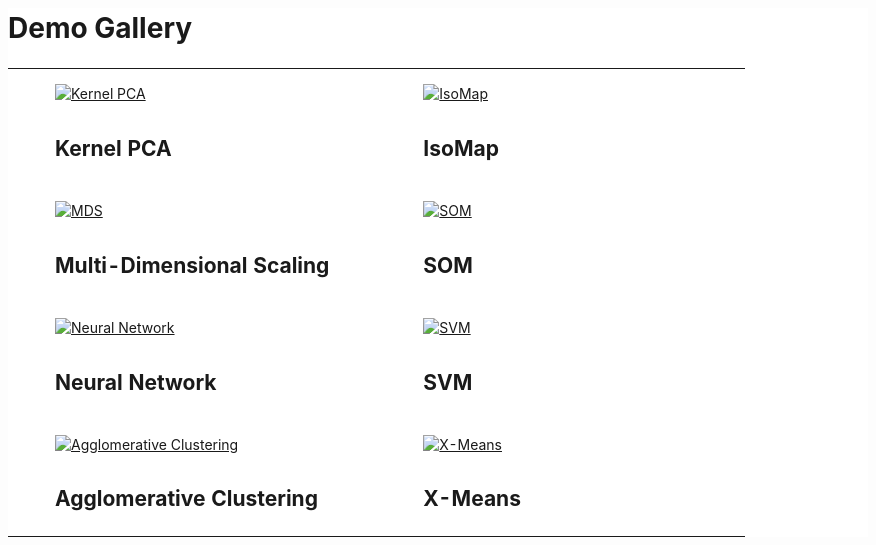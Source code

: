 Demo Gallery
============
<table class="center" width="100%">
    <tr>
        <td width="50%">
            <figure>
                <a href="http://haifengl.github.io/smile/gallery/smile-demo-kpca.png"><img src="http://haifengl.github.io/smile/gallery/smile-demo-kpca-small.png" alt="Kernel PCA"></a>
                <figcaption><h2>Kernel PCA</h2></figcaption>
            </figure>
        </td>
        <td width="50%">
            <figure>
                <a href="http://haifengl.github.io/smile/gallery/smile-demo-isomap.png"><img src="http://haifengl.github.io/smile/gallery/smile-demo-isomap-small.png" alt="IsoMap"></a>
                <figcaption><h2>IsoMap</h2></figcaption>
            </figure>
        </td>
    </tr>
    <tr>
        <td width="50%">
            <figure>
                <a href="http://haifengl.github.io/smile/gallery/smile-demo-mds.png"><img src="http://haifengl.github.io/smile/gallery/smile-demo-mds-small.png" alt="MDS"></a>
                <figcaption><h2>Multi-Dimensional Scaling</h2></figcaption>
            </figure>
        </td>
        <td width="50%">
            <figure>
                <a href="http://haifengl.github.io/smile/gallery/smile-demo-som.png"><img src="http://haifengl.github.io/smile/gallery/smile-demo-som-small.png" alt="SOM"></a>
                <figcaption><h2>SOM</h2></figcaption>
            </figure>
        </td>
    </tr>
    <tr>
        <td width="50%">
            <figure>
                <a href="http://haifengl.github.io/smile/gallery/smile-demo-ann.png"><img src="http://haifengl.github.io/smile/gallery/smile-demo-ann-small.png" alt="Neural Network"></a>
                <figcaption><h2>Neural Network</h2></figcaption>
            </figure>
        </td>
        <td width="50%">
            <figure>
                <a href="http://haifengl.github.io/smile/gallery/smile-demo-svm.png"><img src="http://haifengl.github.io/smile/gallery/smile-demo-svm-small.png" alt="SVM"></a>
                <figcaption><h2>SVM</h2></figcaption>
            </figure>
        </td>
    </tr>
    <tr>
        <td width="50%">
            <figure>
                <a href="http://haifengl.github.io/smile/gallery/smile-demo-agglomerative-clustering.png"><img src="http://haifengl.github.io/smile/gallery/smile-demo-agglomerative-clustering-small.png" alt="Agglomerative Clustering"></a>
                <figcaption><h2>Agglomerative Clustering</h2></figcaption>
            </figure>
        </td>
        <td width="50%">
            <figure>
                <a href="http://haifengl.github.io/smile/gallery/smile-demo-xmeans.png"><img src="http://haifengl.github.io/smile/gallery/smile-demo-xmeans-small.png" alt="X-Means"></a>
                <figcaption><h2>X-Means</h2></figcaption>
            </figure>
        </td>
    </tr>